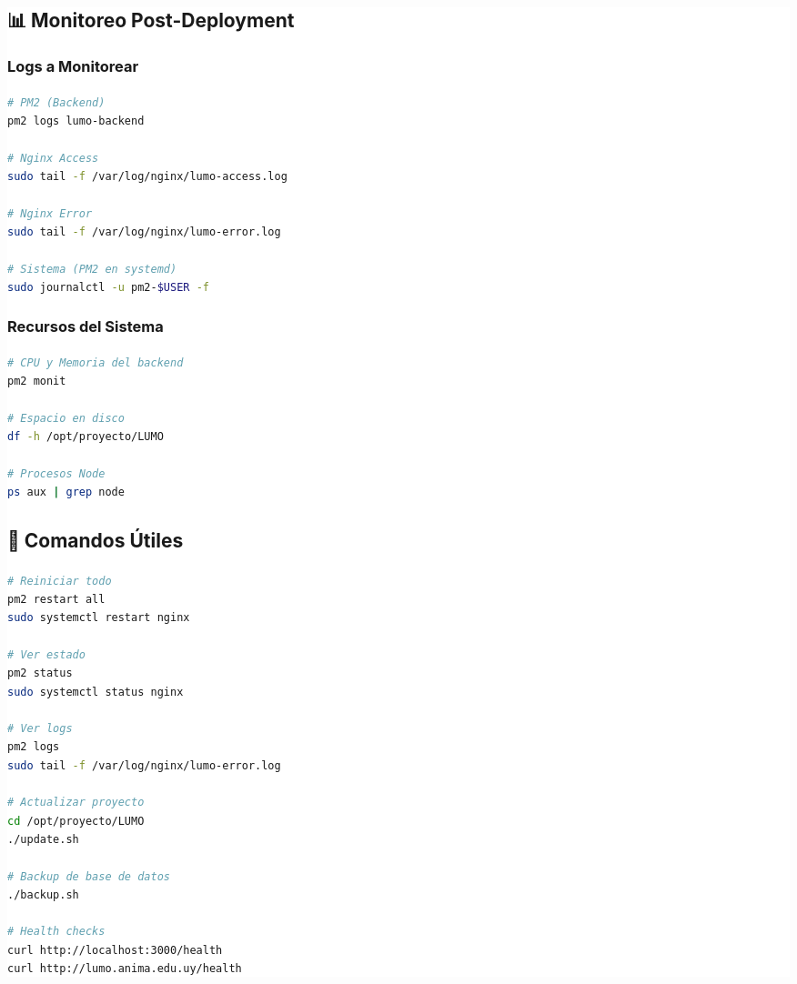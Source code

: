 ## 📊 Monitoreo Post-Deployment

### Logs a Monitorear

```bash
# PM2 (Backend)
pm2 logs lumo-backend

# Nginx Access
sudo tail -f /var/log/nginx/lumo-access.log

# Nginx Error
sudo tail -f /var/log/nginx/lumo-error.log

# Sistema (PM2 en systemd)
sudo journalctl -u pm2-$USER -f
```

### Recursos del Sistema

```bash
# CPU y Memoria del backend
pm2 monit

# Espacio en disco
df -h /opt/proyecto/LUMO

# Procesos Node
ps aux | grep node
```

## 📝 Comandos Útiles

```bash
# Reiniciar todo
pm2 restart all
sudo systemctl restart nginx

# Ver estado
pm2 status
sudo systemctl status nginx

# Ver logs
pm2 logs
sudo tail -f /var/log/nginx/lumo-error.log

# Actualizar proyecto
cd /opt/proyecto/LUMO
./update.sh

# Backup de base de datos
./backup.sh

# Health checks
curl http://localhost:3000/health
curl http://lumo.anima.edu.uy/health
```
